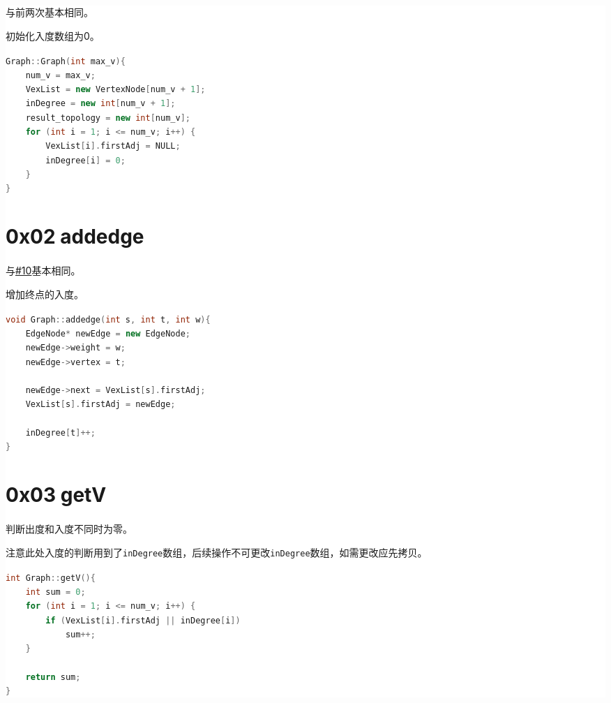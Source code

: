 与前两次基本相同。

初始化入度数组为0。

```cpp
Graph::Graph(int max_v){
    num_v = max_v;
    VexList = new VertexNode[num_v + 1];
    inDegree = new int[num_v + 1];
    result_topology = new int[num_v];
    for (int i = 1; i <= num_v; i++) {
        VexList[i].firstAdj = NULL;
        inDegree[i] = 0;
    }
}
```

# 0x02 addedge

与[#10](https://superpung.com/data-structures-experiment-10/)基本相同。

增加终点的入度。

```cpp
void Graph::addedge(int s, int t, int w){
    EdgeNode* newEdge = new EdgeNode;
    newEdge->weight = w;
    newEdge->vertex = t;

    newEdge->next = VexList[s].firstAdj;
    VexList[s].firstAdj = newEdge;

    inDegree[t]++;
}
```

# 0x03 getV

判断出度和入度不同时为零。

注意此处入度的判断用到了`inDegree`数组，后续操作不可更改`inDegree`数组，如需更改应先拷贝。

```cpp
int Graph::getV(){
    int sum = 0;
    for (int i = 1; i <= num_v; i++) {
        if (VexList[i].firstAdj || inDegree[i])
            sum++;
    }

    return sum;
}
```
